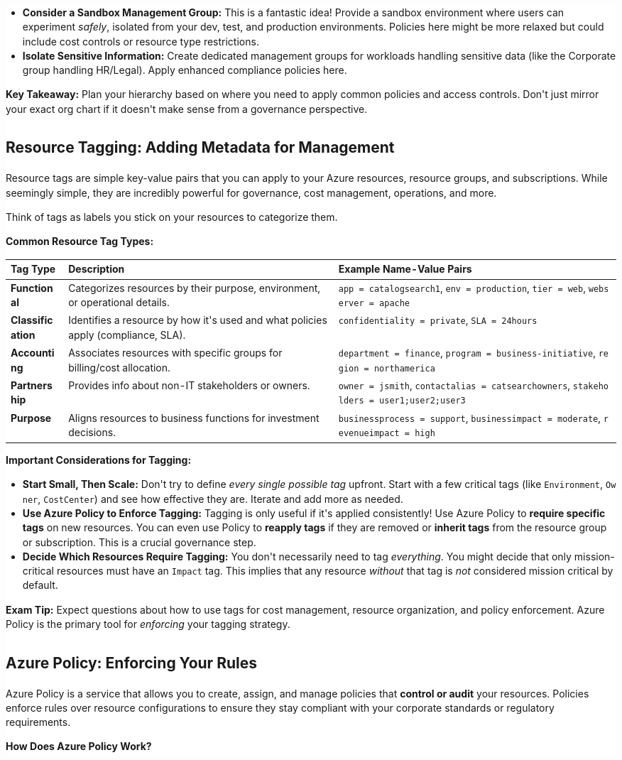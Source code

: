 *   **Consider a Sandbox Management Group:** This is a fantastic idea! Provide a sandbox environment where users can experiment *safely*, isolated from your dev, test, and production environments. Policies here might be more relaxed but could include cost controls or resource type restrictions.
*   **Isolate Sensitive Information:** Create dedicated management groups for workloads handling sensitive data (like the Corporate group handling HR/Legal). Apply enhanced compliance policies here.

**Key Takeaway:** Plan your hierarchy based on where you need to apply common policies and access controls. Don't just mirror your exact org chart if it doesn't make sense from a governance perspective.

## Resource Tagging: Adding Metadata for Management

Resource tags are simple key-value pairs that you can apply to your Azure resources, resource groups, and subscriptions. While seemingly simple, they are incredibly powerful for governance, cost management, operations, and more.

Think of tags as labels you stick on your resources to categorize them.

**Common Resource Tag Types:**

| Tag Type        | Description                                                                 | Example Name-Value Pairs              |
| :-------------- | :-------------------------------------------------------------------------- | :------------------------------------ |
| **Functional**  | Categorizes resources by their purpose, environment, or operational details. | `app = catalogsearch1`, `env = production`, `tier = web`, `webserver = apache` |
| **Classification** | Identifies a resource by how it's used and what policies apply (compliance, SLA). | `confidentiality = private`, `SLA = 24hours` |
| **Accounting**  | Associates resources with specific groups for billing/cost allocation.      | `department = finance`, `program = business-initiative`, `region = northamerica` |
| **Partnership** | Provides info about non-IT stakeholders or owners.                          | `owner = jsmith`, `contactalias = catsearchowners`, `stakeholders = user1;user2;user3` |
| **Purpose**     | Aligns resources to business functions for investment decisions.              | `businessprocess = support`, `businessimpact = moderate`, `revenueimpact = high` |

**Important Considerations for Tagging:**

*   **Start Small, Then Scale:** Don't try to define *every single possible tag* upfront. Start with a few critical tags (like `Environment`, `Owner`, `CostCenter`) and see how effective they are. Iterate and add more as needed.
*   **Use Azure Policy to Enforce Tagging:** Tagging is only useful if it's applied consistently! Use Azure Policy to **require specific tags** on new resources. You can even use Policy to **reapply tags** if they are removed or **inherit tags** from the resource group or subscription. This is a crucial governance step.
*   **Decide Which Resources Require Tagging:** You don't necessarily need to tag *everything*. You might decide that only mission-critical resources must have an `Impact` tag. This implies that any resource *without* that tag is *not* considered mission critical by default.

**Exam Tip:** Expect questions about how to use tags for cost management, resource organization, and policy enforcement. Azure Policy is the primary tool for *enforcing* your tagging strategy.

## Azure Policy: Enforcing Your Rules

Azure Policy is a service that allows you to create, assign, and manage policies that **control or audit** your resources. Policies enforce rules over resource configurations to ensure they stay compliant with your corporate standards or regulatory requirements.

**How Does Azure Policy Work?**
